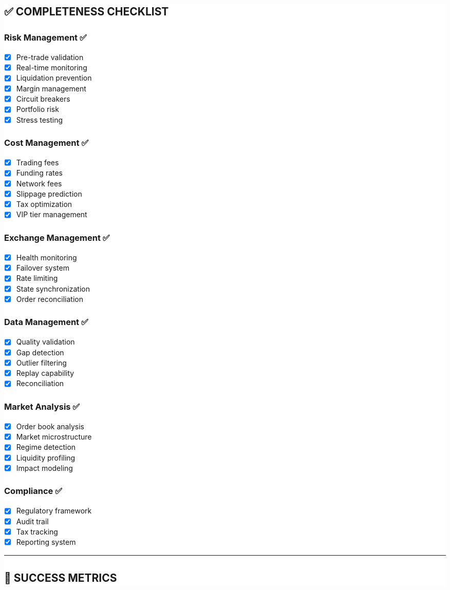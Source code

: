 
## ✅ COMPLETENESS CHECKLIST

### Risk Management ✅
- [x] Pre-trade validation
- [x] Real-time monitoring
- [x] Liquidation prevention
- [x] Margin management
- [x] Circuit breakers
- [x] Portfolio risk
- [x] Stress testing

### Cost Management ✅
- [x] Trading fees
- [x] Funding rates
- [x] Network fees
- [x] Slippage prediction
- [x] Tax optimization
- [x] VIP tier management

### Exchange Management ✅
- [x] Health monitoring
- [x] Failover system
- [x] Rate limiting
- [x] State synchronization
- [x] Order reconciliation

### Data Management ✅
- [x] Quality validation
- [x] Gap detection
- [x] Outlier filtering
- [x] Replay capability
- [x] Reconciliation

### Market Analysis ✅
- [x] Order book analysis
- [x] Market microstructure
- [x] Regime detection
- [x] Liquidity profiling
- [x] Impact modeling

### Compliance ✅
- [x] Regulatory framework
- [x] Audit trail
- [x] Tax tracking
- [x] Reporting system

---

## 🎯 SUCCESS METRICS
